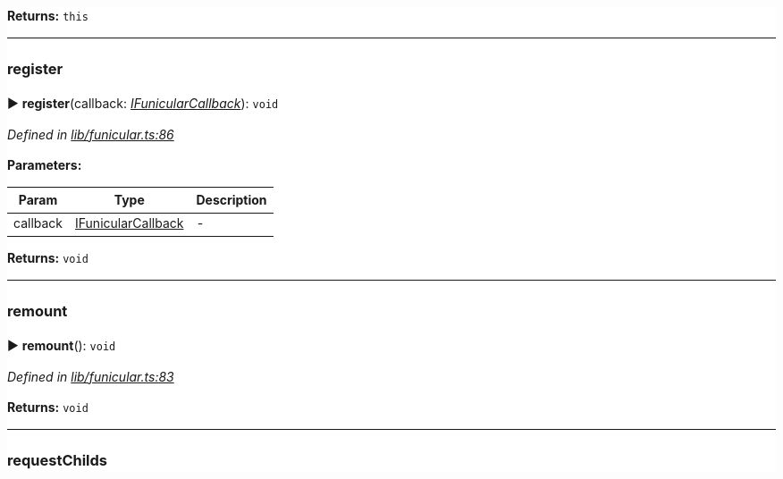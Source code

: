


**Returns:** `this`





___

<a id="register"></a>

###  register

► **register**(callback: *[IFunicularCallback](ifunicularcallback.md)*): `void`



*Defined in [lib/funicular.ts:86](https://github.com/AncientSouls/Funicular/blob/3c4e18e/src/lib/funicular.ts#L86)*



**Parameters:**

| Param | Type | Description |
| ------ | ------ | ------ |
| callback | [IFunicularCallback](ifunicularcallback.md)   |  - |





**Returns:** `void`





___

<a id="remount"></a>

###  remount

► **remount**(): `void`



*Defined in [lib/funicular.ts:83](https://github.com/AncientSouls/Funicular/blob/3c4e18e/src/lib/funicular.ts#L83)*





**Returns:** `void`





___

<a id="requestchilds"></a>

###  requestChilds
